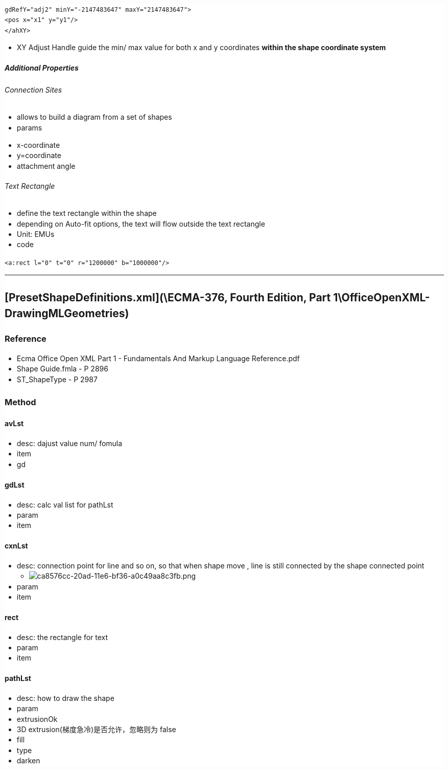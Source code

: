 ```
gdRefY="adj2" minY="-2147483647" maxY="2147483647">
<pos x="x1" y="y1"/>
</ahXY>
```
- XY Adjust Handle guide the min/ max value for both x and y coordinates **within the shape coordinate system**
##### Additional Properties
###### Connection Sites
- allows to build a diagram from a set of shapes
- params
+ x-coordinate
+ y=coordinate
+ attachment angle
###### Text Rectangle
- define the text rectangle within the shape
- depending on Auto-fit options, the text will flow outside the text rectangle
- Unit: EMUs
- code
```
<a:rect l="0" t="0" r="1200000" b="1000000"/>
```

-----------------

## [PresetShapeDefinitions.xml](\ECMA-376, Fourth Edition, Part 1\OfficeOpenXML-DrawingMLGeometries)
### Reference
- Ecma Office Open XML Part 1 - Fundamentals And Markup Language Reference.pdf
- Shape Guide.fmla - P 2896
- ST_ShapeType - P 2987


### Method
#### avLst
- desc: dajust value num/ fomula
- item
- gd
#### gdLst
- desc: calc val list for pathLst
- param
- item
#### cxnLst
- desc: connection point for line and so on, so that when shape move , line is still connected by the shape connected point
    - ![ca8576cc-20ad-11e6-bf36-a0c49aa8c3fb.png](http://7xsy59.com1.z0.glb.clouddn.com/ca8576cc-20ad-11e6-bf36-a0c49aa8c3fb.png)
- param
- item
#### rect
- desc: the rectangle for text
- param
- item
#### pathLst
- desc: how to draw the shape
- param
- extrusionOk
- 3D extrusion(梯度急冷)是否允许，忽略则为 false
- fill
- type
- darken